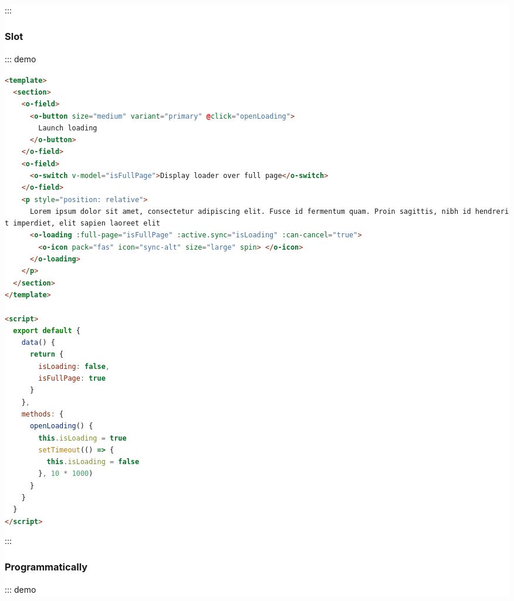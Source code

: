 :::

### Slot

::: demo

```html
<template>
  <section>
    <o-field>
      <o-button size="medium" variant="primary" @click="openLoading">
        Launch loading
      </o-button>
    </o-field>
    <o-field>
      <o-switch v-model="isFullPage">Display loader over full page</o-switch>
    </o-field>
    <p style="position: relative">
      Lorem ipsum dolor sit amet, consectetur adipiscing elit. Fusce id fermentum quam. Proin sagittis, nibh id hendrerit imperdiet, elit sapien laoreet elit
      <o-loading :full-page="isFullPage" :active.sync="isLoading" :can-cancel="true">
        <o-icon pack="fas" icon="sync-alt" size="large" spin> </o-icon>
      </o-loading>
    </p>
  </section>
</template>

<script>
  export default {
    data() {
      return {
        isLoading: false,
        isFullPage: true
      }
    },
    methods: {
      openLoading() {
        this.isLoading = true
        setTimeout(() => {
          this.isLoading = false
        }, 10 * 1000)
      }
    }
  }
</script>
```

:::

### Programmatically

::: demo
